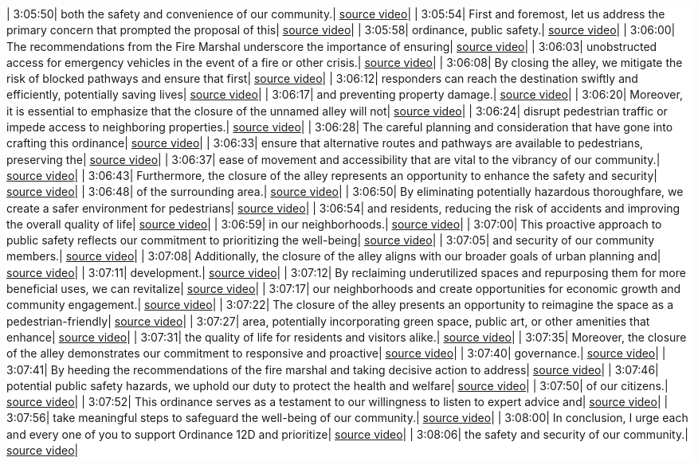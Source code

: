 | 3:05:50| both the safety and convenience of our community.| [source video](https://archive.org/details/city-council-r-265-240430?start=11150)|
| 3:05:54| First and foremost, let us address the primary concern that prompted the proposal of this| [source video](https://archive.org/details/city-council-r-265-240430?start=11154)|
| 3:05:58| ordinance, public safety.| [source video](https://archive.org/details/city-council-r-265-240430?start=11158)|
| 3:06:00| The recommendations from the Fire Marshal underscore the importance of ensuring| [source video](https://archive.org/details/city-council-r-265-240430?start=11160)|
| 3:06:03| unobstructed access for emergency vehicles in the event of a fire or other crisis.| [source video](https://archive.org/details/city-council-r-265-240430?start=11163)|
| 3:06:08| By closing the alley, we mitigate the risk of blocked pathways and ensure that first| [source video](https://archive.org/details/city-council-r-265-240430?start=11168)|
| 3:06:12| responders can reach the destination swiftly and efficiently, potentially saving lives| [source video](https://archive.org/details/city-council-r-265-240430?start=11172)|
| 3:06:17| and preventing property damage.| [source video](https://archive.org/details/city-council-r-265-240430?start=11177)|
| 3:06:20| Moreover, it is essential to emphasize that the closure of the unnamed alley will not| [source video](https://archive.org/details/city-council-r-265-240430?start=11180)|
| 3:06:24| disrupt pedestrian traffic or impede access to neighboring properties.| [source video](https://archive.org/details/city-council-r-265-240430?start=11184)|
| 3:06:28| The careful planning and consideration that have gone into crafting this ordinance| [source video](https://archive.org/details/city-council-r-265-240430?start=11188)|
| 3:06:33| ensure that alternative routes and pathways are available to pedestrians, preserving the| [source video](https://archive.org/details/city-council-r-265-240430?start=11193)|
| 3:06:37| ease of movement and accessibility that are vital to the vibrancy of our community.| [source video](https://archive.org/details/city-council-r-265-240430?start=11197)|
| 3:06:43| Furthermore, the closure of the alley represents an opportunity to enhance the safety and security| [source video](https://archive.org/details/city-council-r-265-240430?start=11203)|
| 3:06:48| of the surrounding area.| [source video](https://archive.org/details/city-council-r-265-240430?start=11208)|
| 3:06:50| By eliminating potentially hazardous thoroughfare, we create a safer environment for pedestrians| [source video](https://archive.org/details/city-council-r-265-240430?start=11210)|
| 3:06:54| and residents, reducing the risk of accidents and improving the overall quality of life| [source video](https://archive.org/details/city-council-r-265-240430?start=11214)|
| 3:06:59| in our neighborhoods.| [source video](https://archive.org/details/city-council-r-265-240430?start=11219)|
| 3:07:00| This proactive approach to public safety reflects our commitment to prioritizing the well-being| [source video](https://archive.org/details/city-council-r-265-240430?start=11220)|
| 3:07:05| and security of our community members.| [source video](https://archive.org/details/city-council-r-265-240430?start=11225)|
| 3:07:08| Additionally, the closure of the alley aligns with our broader goals of urban planning and| [source video](https://archive.org/details/city-council-r-265-240430?start=11228)|
| 3:07:11| development.| [source video](https://archive.org/details/city-council-r-265-240430?start=11231)|
| 3:07:12| By reclaiming underutilized spaces and repurposing them for more beneficial uses, we can revitalize| [source video](https://archive.org/details/city-council-r-265-240430?start=11232)|
| 3:07:17| our neighborhoods and create opportunities for economic growth and community engagement.| [source video](https://archive.org/details/city-council-r-265-240430?start=11237)|
| 3:07:22| The closure of the alley presents an opportunity to reimagine the space as a pedestrian-friendly| [source video](https://archive.org/details/city-council-r-265-240430?start=11242)|
| 3:07:27| area, potentially incorporating green space, public art, or other amenities that enhance| [source video](https://archive.org/details/city-council-r-265-240430?start=11247)|
| 3:07:31| the quality of life for residents and visitors alike.| [source video](https://archive.org/details/city-council-r-265-240430?start=11251)|
| 3:07:35| Moreover, the closure of the alley demonstrates our commitment to responsive and proactive| [source video](https://archive.org/details/city-council-r-265-240430?start=11255)|
| 3:07:40| governance.| [source video](https://archive.org/details/city-council-r-265-240430?start=11260)|
| 3:07:41| By heeding the recommendations of the fire marshal and taking decisive action to address| [source video](https://archive.org/details/city-council-r-265-240430?start=11261)|
| 3:07:46| potential public safety hazards, we uphold our duty to protect the health and welfare| [source video](https://archive.org/details/city-council-r-265-240430?start=11266)|
| 3:07:50| of our citizens.| [source video](https://archive.org/details/city-council-r-265-240430?start=11270)|
| 3:07:52| This ordinance serves as a testament to our willingness to listen to expert advice and| [source video](https://archive.org/details/city-council-r-265-240430?start=11272)|
| 3:07:56| take meaningful steps to safeguard the well-being of our community.| [source video](https://archive.org/details/city-council-r-265-240430?start=11276)|
| 3:08:00| In conclusion, I urge each and every one of you to support Ordinance 12D and prioritize| [source video](https://archive.org/details/city-council-r-265-240430?start=11280)|
| 3:08:06| the safety and security of our community.| [source video](https://archive.org/details/city-council-r-265-240430?start=11286)|
